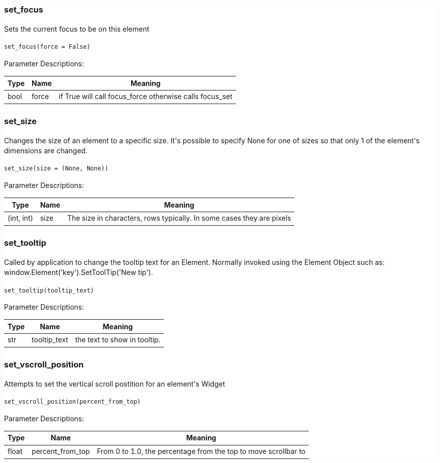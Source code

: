 ### set_focus

Sets the current focus to be on this element

```
set_focus(force = False)
```

Parameter Descriptions:

|Type|Name|Meaning|
|--|--|--|
| bool | force | if True will call focus_force otherwise calls focus_set |

### set_size

Changes the size of an element to a specific size.
It's possible to specify None for one of sizes so that only 1 of the element's dimensions are changed.

```
set_size(size = (None, None))
```

Parameter Descriptions:

|Type|Name|Meaning|
|--|--|--|
| (int, int) | size | The size in characters, rows typically. In some cases they are pixels |

### set_tooltip

Called by application to change the tooltip text for an Element.  Normally invoked using the Element Object such as: window.Element('key').SetToolTip('New tip').

```
set_tooltip(tooltip_text)
```

Parameter Descriptions:

|Type|Name|Meaning|
|--|--|--|
| str | tooltip_text | the text to show in tooltip. |

### set_vscroll_position

Attempts to set the vertical scroll postition for an element's Widget

```
set_vscroll_position(percent_from_top)
```

Parameter Descriptions:

|Type|Name|Meaning|
|--|--|--|
| float | percent_from_top | From 0 to 1.0, the percentage from the top to move scrollbar to |
